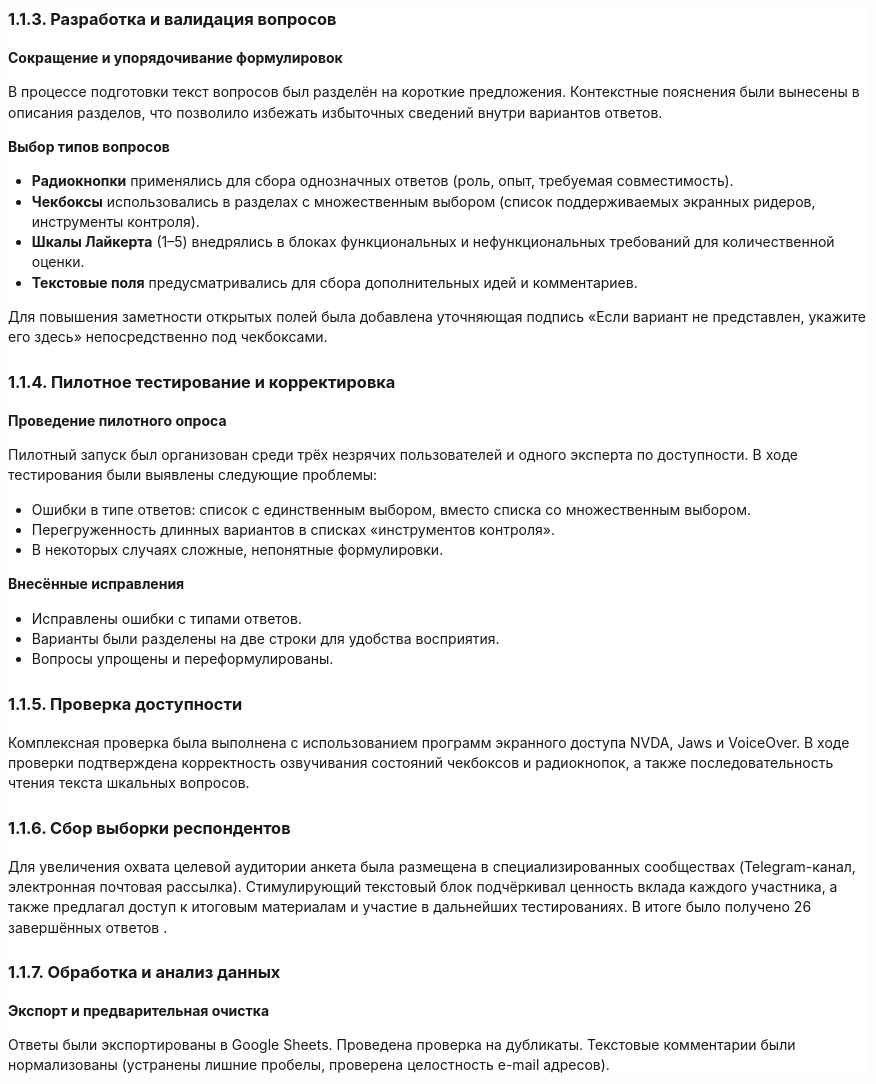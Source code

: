 ### 1.1.3. Разработка и валидация вопросов

**Сокращение и упорядочивание формулировок**

В процессе подготовки текст вопросов был разделён на короткие предложения. Контекстные пояснения были вынесены в описания разделов, что позволило избежать избыточных сведений внутри вариантов ответов.

**Выбор типов вопросов**

* **Радиокнопки** применялись для сбора однозначных ответов (роль, опыт, требуемая совместимость).
* **Чекбоксы** использовались в разделах с множественным выбором (список поддерживаемых экранных ридеров, инструменты контроля).
* **Шкалы Лайкерта** (1–5) внедрялись в блоках функциональных и нефункциональных требований для количественной оценки.
* **Текстовые поля** предусматривались для сбора дополнительных идей и комментариев.

Для повышения заметности открытых полей была добавлена уточняющая подпись «Если вариант не представлен, укажите его здесь» непосредственно под чекбоксами.

### 1.1.4. Пилотное тестирование и корректировка

**Проведение пилотного опроса**

Пилотный запуск был организован среди трёх незрячих пользователей и одного эксперта по доступности. В ходе тестирования были выявлены следующие проблемы:

* Ошибки в типе ответов: список с единственным выбором, вместо списка со множественным выбором.
* Перегруженность длинных вариантов в списках «инструментов контроля».
* В некоторых случаях сложные, непонятные формулировки.

**Внесённые исправления**

* Исправлены ошибки с типами ответов.
* Варианты были разделены на две строки для удобства восприятия.
* Вопросы упрощены и переформулированы.

### 1.1.5. Проверка доступности

Комплексная проверка была выполнена с использованием программ экранного доступа NVDA, Jaws и VoiceOver. В ходе проверки подтверждена корректность озвучивания состояний чекбоксов и радиокнопок, а также последовательность чтения текста шкальных вопросов.

### 1.1.6. Сбор выборки респондентов

Для увеличения охвата целевой аудитории анкета была размещена в специализированных сообществах (Telegram-канал, электронная почтовая рассылка). Стимулирующий текстовый блок подчёркивал ценность вклада каждого участника, а также предлагал доступ к итоговым материалам и участие в дальнейших тестированиях. В итоге было получено 26 завершённых ответов .

### 1.1.7. Обработка и анализ данных

**Экспорт и предварительная очистка**

Ответы были экспортированы в Google Sheets. Проведена проверка на дубликаты. Текстовые комментарии были нормализованы (устранены лишние пробелы, проверена целостность e-mail адресов).

